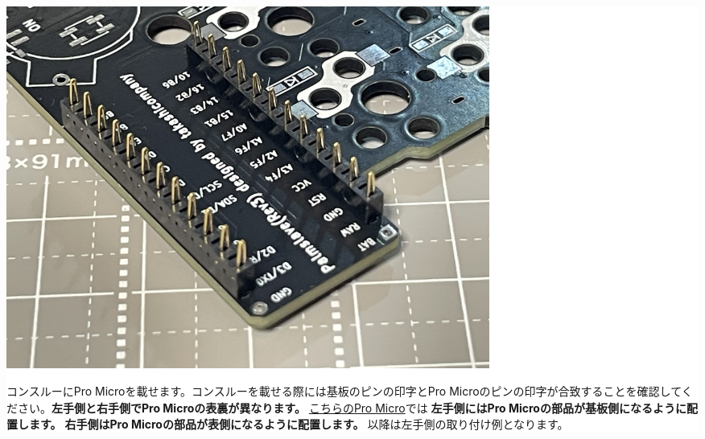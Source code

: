 <img src = "https://github.com/takashicompany/palmslave/blob/master/images/build/IMG_2083.jpg?raw=true" width = "600px" />

コンスルーにPro Microを載せます。コンスルーを載せる際には基板のピンの印字とPro Microのピンの印字が合致することを確認してください。**左手側と右手側でPro Microの表裏が異なります。** [こちらのPro Micro](https://shop.yushakobo.jp/products/pro-micro)では **左手側にはPro Microの部品が基板側になるように配置します。** **右手側はPro Microの部品が表側になるように配置します。** 以降は左手側の取り付け例となります。  